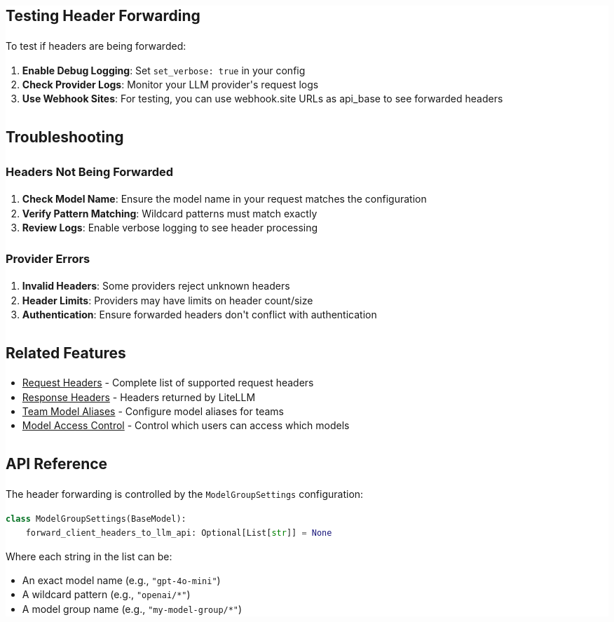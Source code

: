 ```yaml
```

## Testing Header Forwarding

To test if headers are being forwarded:

1. **Enable Debug Logging**: Set `set_verbose: true` in your config
2. **Check Provider Logs**: Monitor your LLM provider's request logs
3. **Use Webhook Sites**: For testing, you can use webhook.site URLs as api_base to see forwarded headers

## Troubleshooting

### Headers Not Being Forwarded

1. **Check Model Name**: Ensure the model name in your request matches the configuration
2. **Verify Pattern Matching**: Wildcard patterns must match exactly
3. **Review Logs**: Enable verbose logging to see header processing

### Provider Errors

1. **Invalid Headers**: Some providers reject unknown headers
2. **Header Limits**: Providers may have limits on header count/size
3. **Authentication**: Ensure forwarded headers don't conflict with authentication

## Related Features

- [Request Headers](./request_headers.md) - Complete list of supported request headers
- [Response Headers](./response_headers.md) - Headers returned by LiteLLM
- [Team Model Aliases](./team_model_add.md) - Configure model aliases for teams
- [Model Access Control](./model_access.md) - Control which users can access which models

## API Reference

The header forwarding is controlled by the `ModelGroupSettings` configuration:

```python
class ModelGroupSettings(BaseModel):
    forward_client_headers_to_llm_api: Optional[List[str]] = None
```

Where each string in the list can be:
- An exact model name (e.g., `"gpt-4o-mini"`)
- A wildcard pattern (e.g., `"openai/*"`)
- A model group name (e.g., `"my-model-group/*"`)
